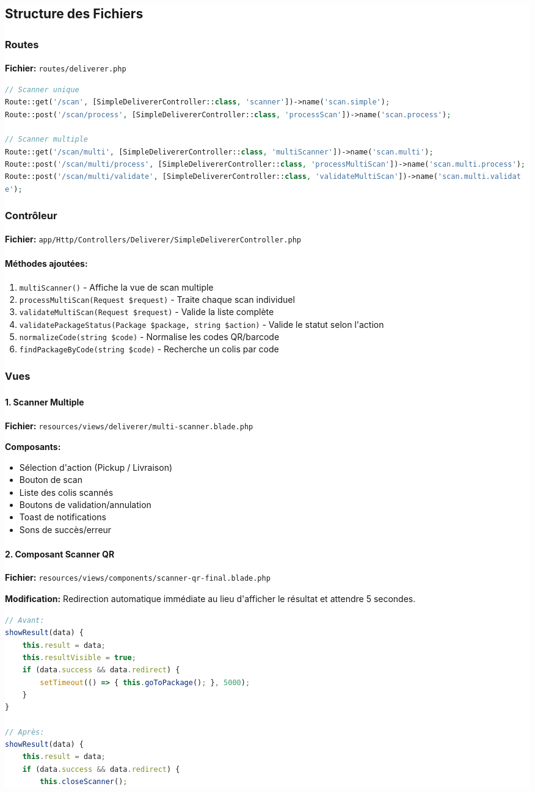 ## Structure des Fichiers

### Routes
**Fichier:** `routes/deliverer.php`

```php
// Scanner unique
Route::get('/scan', [SimpleDelivererController::class, 'scanner'])->name('scan.simple');
Route::post('/scan/process', [SimpleDelivererController::class, 'processScan'])->name('scan.process');

// Scanner multiple
Route::get('/scan/multi', [SimpleDelivererController::class, 'multiScanner'])->name('scan.multi');
Route::post('/scan/multi/process', [SimpleDelivererController::class, 'processMultiScan'])->name('scan.multi.process');
Route::post('/scan/multi/validate', [SimpleDelivererController::class, 'validateMultiScan'])->name('scan.multi.validate');
```

### Contrôleur
**Fichier:** `app/Http/Controllers/Deliverer/SimpleDelivererController.php`

#### Méthodes ajoutées:
1. `multiScanner()` - Affiche la vue de scan multiple
2. `processMultiScan(Request $request)` - Traite chaque scan individuel
3. `validateMultiScan(Request $request)` - Valide la liste complète
4. `validatePackageStatus(Package $package, string $action)` - Valide le statut selon l'action
5. `normalizeCode(string $code)` - Normalise les codes QR/barcode
6. `findPackageByCode(string $code)` - Recherche un colis par code

### Vues

#### 1. Scanner Multiple
**Fichier:** `resources/views/deliverer/multi-scanner.blade.php`

**Composants:**
- Sélection d'action (Pickup / Livraison)
- Bouton de scan
- Liste des colis scannés
- Boutons de validation/annulation
- Toast de notifications
- Sons de succès/erreur

#### 2. Composant Scanner QR
**Fichier:** `resources/views/components/scanner-qr-final.blade.php`

**Modification:** Redirection automatique immédiate au lieu d'afficher le résultat et attendre 5 secondes.

```javascript
// Avant:
showResult(data) { 
    this.result = data; 
    this.resultVisible = true; 
    if (data.success && data.redirect) { 
        setTimeout(() => { this.goToPackage(); }, 5000); 
    } 
}

// Après:
showResult(data) { 
    this.result = data; 
    if (data.success && data.redirect) { 
        this.closeScanner(); 
```